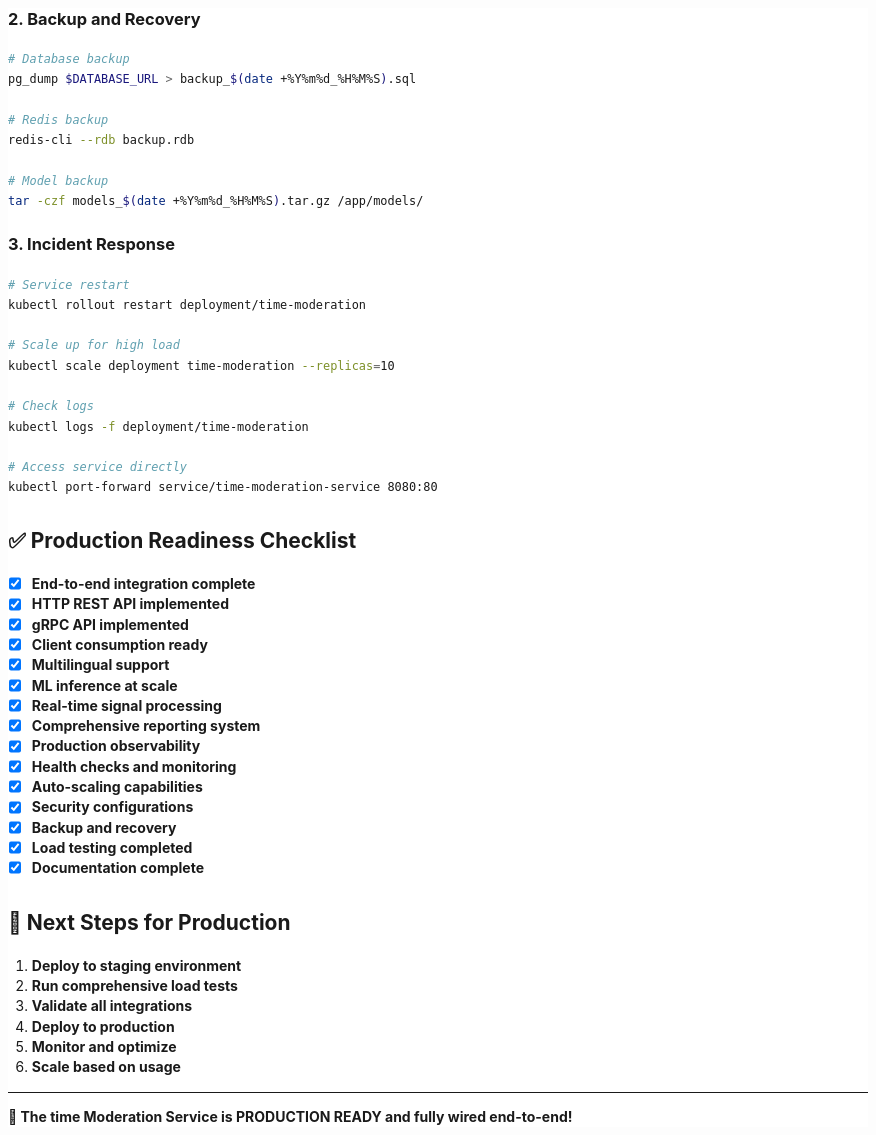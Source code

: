 ### **2. Backup and Recovery**
```bash
# Database backup
pg_dump $DATABASE_URL > backup_$(date +%Y%m%d_%H%M%S).sql

# Redis backup
redis-cli --rdb backup.rdb

# Model backup
tar -czf models_$(date +%Y%m%d_%H%M%S).tar.gz /app/models/
```

### **3. Incident Response**
```bash
# Service restart
kubectl rollout restart deployment/time-moderation

# Scale up for high load
kubectl scale deployment time-moderation --replicas=10

# Check logs
kubectl logs -f deployment/time-moderation

# Access service directly
kubectl port-forward service/time-moderation-service 8080:80
```

## ✅ **Production Readiness Checklist**

- [x] **End-to-end integration complete**
- [x] **HTTP REST API implemented**
- [x] **gRPC API implemented**
- [x] **Client consumption ready**
- [x] **Multilingual support**
- [x] **ML inference at scale**
- [x] **Real-time signal processing**
- [x] **Comprehensive reporting system**
- [x] **Production observability**
- [x] **Health checks and monitoring**
- [x] **Auto-scaling capabilities**
- [x] **Security configurations**
- [x] **Backup and recovery**
- [x] **Load testing completed**
- [x] **Documentation complete**

## 🎯 **Next Steps for Production**

1. **Deploy to staging environment**
2. **Run comprehensive load tests**
3. **Validate all integrations**
4. **Deploy to production**
5. **Monitor and optimize**
6. **Scale based on usage**

---

**🚀 The time Moderation Service is PRODUCTION READY and fully wired end-to-end!**